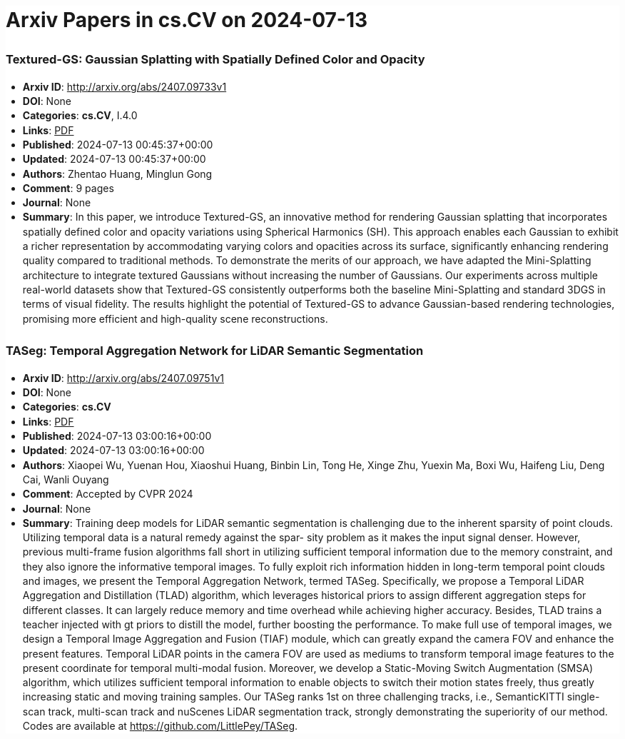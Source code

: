 # Arxiv Papers in cs.CV on 2024-07-13
### Textured-GS: Gaussian Splatting with Spatially Defined Color and Opacity
- **Arxiv ID**: http://arxiv.org/abs/2407.09733v1
- **DOI**: None
- **Categories**: **cs.CV**, I.4.0
- **Links**: [PDF](http://arxiv.org/pdf/2407.09733v1)
- **Published**: 2024-07-13 00:45:37+00:00
- **Updated**: 2024-07-13 00:45:37+00:00
- **Authors**: Zhentao Huang, Minglun Gong
- **Comment**: 9 pages
- **Journal**: None
- **Summary**: In this paper, we introduce Textured-GS, an innovative method for rendering Gaussian splatting that incorporates spatially defined color and opacity variations using Spherical Harmonics (SH). This approach enables each Gaussian to exhibit a richer representation by accommodating varying colors and opacities across its surface, significantly enhancing rendering quality compared to traditional methods. To demonstrate the merits of our approach, we have adapted the Mini-Splatting architecture to integrate textured Gaussians without increasing the number of Gaussians. Our experiments across multiple real-world datasets show that Textured-GS consistently outperforms both the baseline Mini-Splatting and standard 3DGS in terms of visual fidelity. The results highlight the potential of Textured-GS to advance Gaussian-based rendering technologies, promising more efficient and high-quality scene reconstructions.



### TASeg: Temporal Aggregation Network for LiDAR Semantic Segmentation
- **Arxiv ID**: http://arxiv.org/abs/2407.09751v1
- **DOI**: None
- **Categories**: **cs.CV**
- **Links**: [PDF](http://arxiv.org/pdf/2407.09751v1)
- **Published**: 2024-07-13 03:00:16+00:00
- **Updated**: 2024-07-13 03:00:16+00:00
- **Authors**: Xiaopei Wu, Yuenan Hou, Xiaoshui Huang, Binbin Lin, Tong He, Xinge Zhu, Yuexin Ma, Boxi Wu, Haifeng Liu, Deng Cai, Wanli Ouyang
- **Comment**: Accepted by CVPR 2024
- **Journal**: None
- **Summary**: Training deep models for LiDAR semantic segmentation is challenging due to the inherent sparsity of point clouds. Utilizing temporal data is a natural remedy against the spar- sity problem as it makes the input signal denser. However, previous multi-frame fusion algorithms fall short in utilizing sufficient temporal information due to the memory constraint, and they also ignore the informative temporal images. To fully exploit rich information hidden in long-term temporal point clouds and images, we present the Temporal Aggregation Network, termed TASeg. Specifically, we propose a Temporal LiDAR Aggregation and Distillation (TLAD) algorithm, which leverages historical priors to assign different aggregation steps for different classes. It can largely reduce memory and time overhead while achieving higher accuracy. Besides, TLAD trains a teacher injected with gt priors to distill the model, further boosting the performance. To make full use of temporal images, we design a Temporal Image Aggregation and Fusion (TIAF) module, which can greatly expand the camera FOV and enhance the present features. Temporal LiDAR points in the camera FOV are used as mediums to transform temporal image features to the present coordinate for temporal multi-modal fusion. Moreover, we develop a Static-Moving Switch Augmentation (SMSA) algorithm, which utilizes sufficient temporal information to enable objects to switch their motion states freely, thus greatly increasing static and moving training samples. Our TASeg ranks 1st on three challenging tracks, i.e., SemanticKITTI single-scan track, multi-scan track and nuScenes LiDAR segmentation track, strongly demonstrating the superiority of our method. Codes are available at https://github.com/LittlePey/TASeg.
